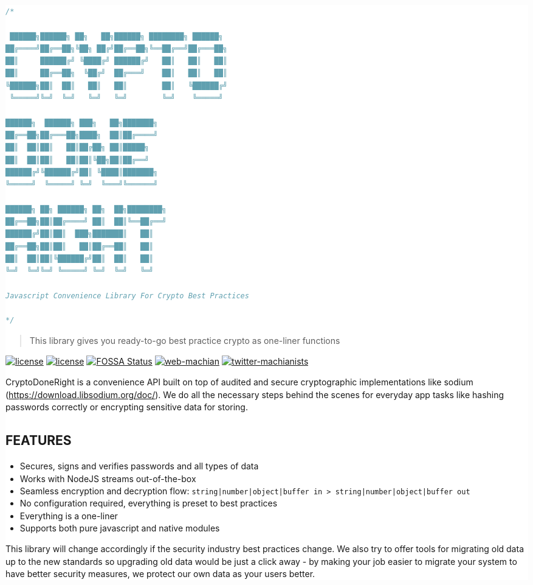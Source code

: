 ```javascript
/*
        
 ██████╗██████╗ ██╗   ██╗██████╗ ████████╗ ██████╗ 
██╔════╝██╔══██╗╚██╗ ██╔╝██╔══██╗╚══██╔══╝██╔═══██╗
██║     ██████╔╝ ╚████╔╝ ██████╔╝   ██║   ██║   ██║
██║     ██╔══██╗  ╚██╔╝  ██╔═══╝    ██║   ██║   ██║
╚██████╗██║  ██║   ██║   ██║        ██║   ╚██████╔╝
 ╚═════╝╚═╝  ╚═╝   ╚═╝   ╚═╝        ╚═╝    ╚═════╝ 

██████╗  ██████╗ ███╗   ██╗███████╗
██╔══██╗██╔═══██╗████╗  ██║██╔════╝
██║  ██║██║   ██║██╔██╗ ██║█████╗
██║  ██║██║   ██║██║╚██╗██║██╔══╝
██████╔╝╚██████╔╝██║ ╚████║███████╗
╚═════╝  ╚═════╝ ╚═╝  ╚═══╝╚══════╝

██████╗ ██╗ ██████╗ ██╗  ██╗████████╗
██╔══██╗██║██╔════╝ ██║  ██║╚══██╔══╝
██████╔╝██║██║  ███╗███████║   ██║
██╔══██╗██║██║   ██║██╔══██║   ██║
██║  ██║██║╚██████╔╝██║  ██║   ██║
╚═╝  ╚═╝╚═╝ ╚═════╝ ╚═╝  ╚═╝   ╚═╝
                                                   
Javascript Convenience Library For Crypto Best Practices

*/
```
> This library gives you ready-to-go best practice crypto as one-liner functions

[![license](https://img.shields.io/badge/license-apache--2.0-brightgreen.svg)](LICENSE) [![license](https://img.shields.io/badge/lang-typescript-brightgreen.svg)](http://typescriptland.com) [![FOSSA Status](https://app.fossa.io/api/projects/git%2Bgithub.com%2Fmachianists%2Fcryptodoneright.svg?type=shield)](https://app.fossa.io/projects/git%2Bgithub.com%2Fmachianists%2Fcryptodoneright?ref=badge_shield) [![web-machian](https://img.shields.io/badge/web-machian.com-blue.svg)](https://machian.com) [![twitter-machianists](https://img.shields.io/badge/twitter-@machianists-blue.svg)](https://twitter.com/machianists)

CryptoDoneRight is a convenience API built on top of audited and secure cryptographic implementations like sodium (https://download.libsodium.org/doc/). We do all the necessary steps behind the scenes for everyday app tasks like hashing passwords correctly or encrypting sensitive data for storing.

## FEATURES
- Secures, signs and verifies passwords and all types of data
- Works with NodeJS streams out-of-the-box
- Seamless encryption and decryption flow: `string|number|object|buffer in > string|number|object|buffer out`
- No configuration required, everything is preset to best practices
- Everything is a one-liner
- Supports both pure javascript and native modules

This library will change accordingly if the security industry best practices change. We also try to offer tools for migrating old data up to the new standards so upgrading old data would be just a click away - by making your job easier to migrate your system to have better security measures, we protect our own data as your users better.
